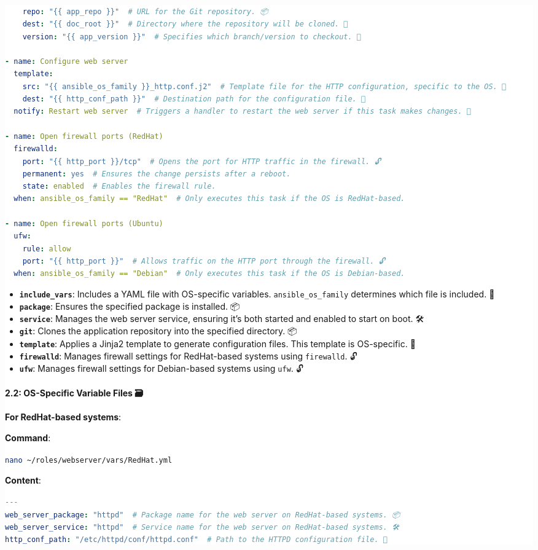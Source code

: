 ```yaml
    repo: "{{ app_repo }}"  # URL for the Git repository. 📦
    dest: "{{ doc_root }}"  # Directory where the repository will be cloned. 📁
    version: "{{ app_version }}"  # Specifies which branch/version to checkout. 🔢

- name: Configure web server
  template:
    src: "{{ ansible_os_family }}_http.conf.j2"  # Template file for the HTTP configuration, specific to the OS. 📄
    dest: "{{ http_conf_path }}"  # Destination path for the configuration file. 📄
  notify: Restart web server  # Triggers a handler to restart the web server if this task makes changes. 🔄

- name: Open firewall ports (RedHat)
  firewalld:
    port: "{{ http_port }}/tcp"  # Opens the port for HTTP traffic in the firewall. 🔓
    permanent: yes  # Ensures the change persists after a reboot.
    state: enabled  # Enables the firewall rule.
  when: ansible_os_family == "RedHat"  # Only executes this task if the OS is RedHat-based.

- name: Open firewall ports (Ubuntu)
  ufw:
    rule: allow
    port: "{{ http_port }}"  # Allows traffic on the HTTP port through the firewall. 🔓
  when: ansible_os_family == "Debian"  # Only executes this task if the OS is Debian-based.
```

- **`include_vars`**: Includes a YAML file with OS-specific variables. `ansible_os_family` determines which file is included. 🔄
- **`package`**: Ensures the specified package is installed. 📦
- **`service`**: Manages the web server service, ensuring it’s both started and enabled to start on boot. 🛠️
- **`git`**: Clones the application repository into the specified directory. 📦
- **`template`**: Applies a Jinja2 template to generate configuration files. This template is OS-specific. 📄
- **`firewalld`**: Manages firewall settings for RedHat-based systems using `firewalld`. 🔓
- **`ufw`**: Manages firewall settings for Debian-based systems using `ufw`. 🔓

#### **2.2: OS-Specific Variable Files** 🗃️

**For RedHat-based systems**:

**Command**: 
```bash
nano ~/roles/webserver/vars/RedHat.yml
```

**Content**:
```yaml
---
web_server_package: "httpd"  # Package name for the web server on RedHat-based systems. 📦
web_server_service: "httpd"  # Service name for the web server on RedHat-based systems. 🛠️
http_conf_path: "/etc/httpd/conf/httpd.conf"  # Path to the HTTPD configuration file. 📄
```
